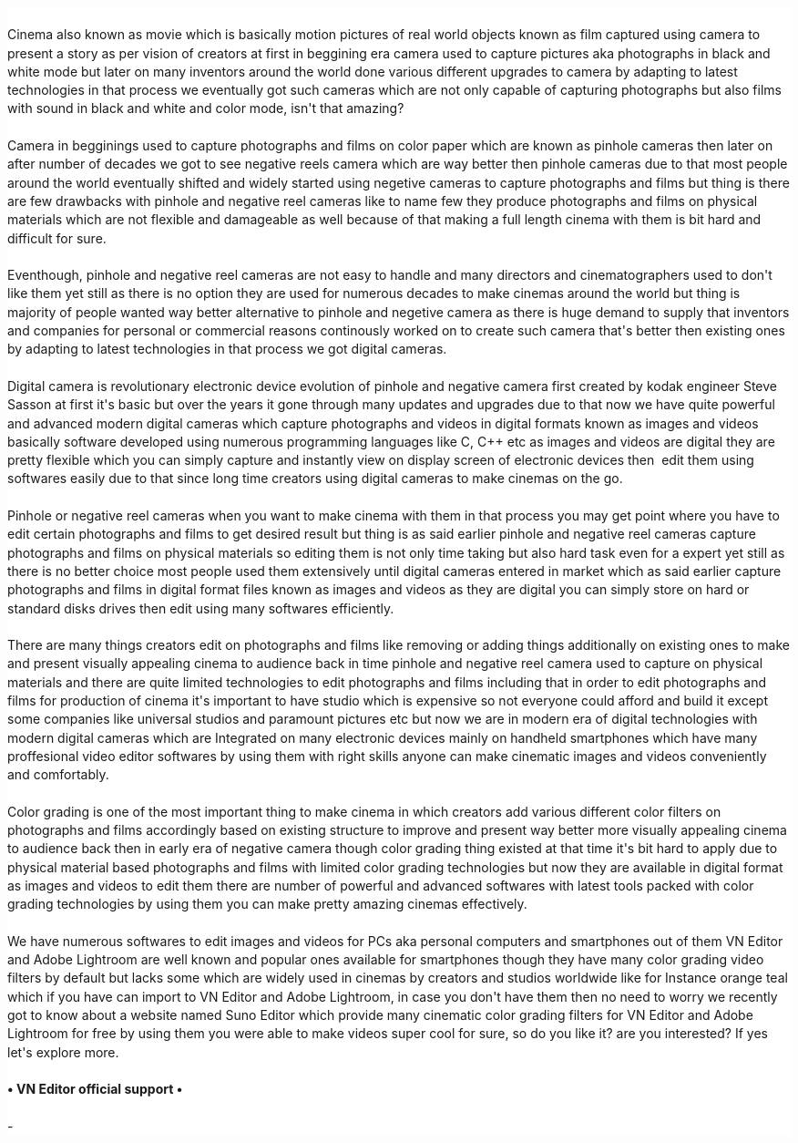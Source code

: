 </div><br></div><div>Cinema also known as movie which is basically motion pictures of real world objects known as film captured using camera to present a story as per vision of creators at first in beggining era camera used to capture pictures aka photographs in black and white mode but later on many inventors around the world done various different upgrades to camera by adapting to latest technologies in that process we eventually got such cameras which are not only capable of capturing photographs but also films with sound in black and white and color mode, isn't that amazing?</div><div><br></div><div>Camera in begginings used to capture photographs and films on color paper which are known as pinhole cameras then later on after number of decades we got to see negative reels camera which are way better then pinhole cameras due to that most people around the world eventually shifted and widely started using negetive cameras to capture photographs and films but thing is there are few drawbacks with pinhole and negative reel cameras like to name few they produce photographs and films on physical materials which are not flexible and damageable as well because of that making a full length cinema with them is bit hard and difficult for sure.</div><div><br></div><div>Eventhough, pinhole and negative reel cameras are not easy to handle and many directors and cinematographers used to don't like them yet still as there is no option they are used for numerous decades to make cinemas around the world but thing is majority of people wanted way better alternative to pinhole and negetive camera as there is huge demand to supply that inventors and companies for personal or commercial reasons continously worked on to create such camera that's better then existing ones by adapting to latest technologies in that process we got digital cameras.</div><div><br></div><div>Digital camera is revolutionary electronic device evolution of pinhole and negative camera first created by kodak engineer Steve Sasson at first it's basic but over the years it gone through many updates and upgrades due to that now we have quite powerful and advanced modern digital cameras which capture photographs and videos in digital formats known as images and videos basically software developed using numerous programming languages like C, C++ etc as images and videos are digital they are pretty flexible which you can simply capture and instantly view on display screen of electronic devices then&nbsp; edit them using softwares easily due to that since long time creators using digital cameras to make cinemas on the go.</div><div><br></div><div>Pinhole or negative reel cameras when you want to make cinema with them in that process you may get point where you have to edit certain photographs and films to get desired result but thing is as said earlier pinhole and negative reel cameras capture photographs and films on physical materials so editing them is not only time taking but also hard task even for a expert yet still as there is no better choice most people used them extensively until digital cameras entered in market which as said earlier capture photographs and films in digital format files known as images and videos as they are digital you can simply store on hard or standard disks drives then edit using many softwares efficiently.</div><div><br></div><div>There are many things creators edit on photographs and films like removing or adding things additionally on existing ones to make and present visually appealing cinema to audience back in time pinhole and negative reel camera used to capture on physical materials and there are quite limited technologies to edit photographs and films including that in order to edit photographs and films for production of cinema it's important to have studio which is expensive so not everyone could afford and build it except some companies like universal studios and paramount pictures etc but now we are in modern era of digital technologies with modern digital cameras which are Integrated on many electronic devices mainly on handheld smartphones which have many proffesional video editor softwares by using them with right skills anyone can make cinematic images and videos conveniently and comfortably.</div><div><br></div><div>Color grading is one of the most important thing to make cinema in which creators add various different color filters on photographs and films accordingly based on existing structure to improve and present way better more visually appealing cinema to audience back then in early era of negative camera though color grading thing existed at that time it's bit hard to apply due to physical material based photographs and films with limited color grading technologies but now they are available in digital format as images and videos to edit them there are number of powerful and advanced softwares with latest tools packed with color grading technologies by using them you can make pretty amazing cinemas effectively.</div><div><br></div><div>We have numerous softwares to edit images and videos for PCs aka personal computers and smartphones out of them VN Editor and Adobe Lightroom are well known and popular ones available for smartphones though they have many color grading video filters by default but lacks some which are widely used in cinemas by creators and studios worldwide like for Instance orange teal which if you have can import to VN Editor and Adobe Lightroom, in case you don't have them then no need to worry we recently got to know about a website named Suno Editor which provide many cinematic color grading filters for VN Editor and Adobe Lightroom for free by using them you were able to make videos super cool for sure, so do you like it? are you interested? If yes let's explore more.</div><div><br></div><div><b>• VN Editor official support •</b></div><div><b><br></b></div><div>-
